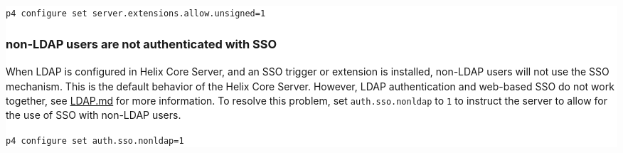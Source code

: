 ```shell
p4 configure set server.extensions.allow.unsigned=1
```

### non-LDAP users are not authenticated with SSO

When LDAP is configured in Helix Core Server, and an SSO trigger or extension is installed, non-LDAP users will not use the SSO mechanism. This is the default behavior of the Helix Core Server. However, LDAP authentication and web-based SSO do not work together, see [LDAP.md](./LDAP.md) for more information. To resolve this problem, set `auth.sso.nonldap` to `1` to instruct the server to allow for the use of SSO with non-LDAP users.

```shell
p4 configure set auth.sso.nonldap=1
```
